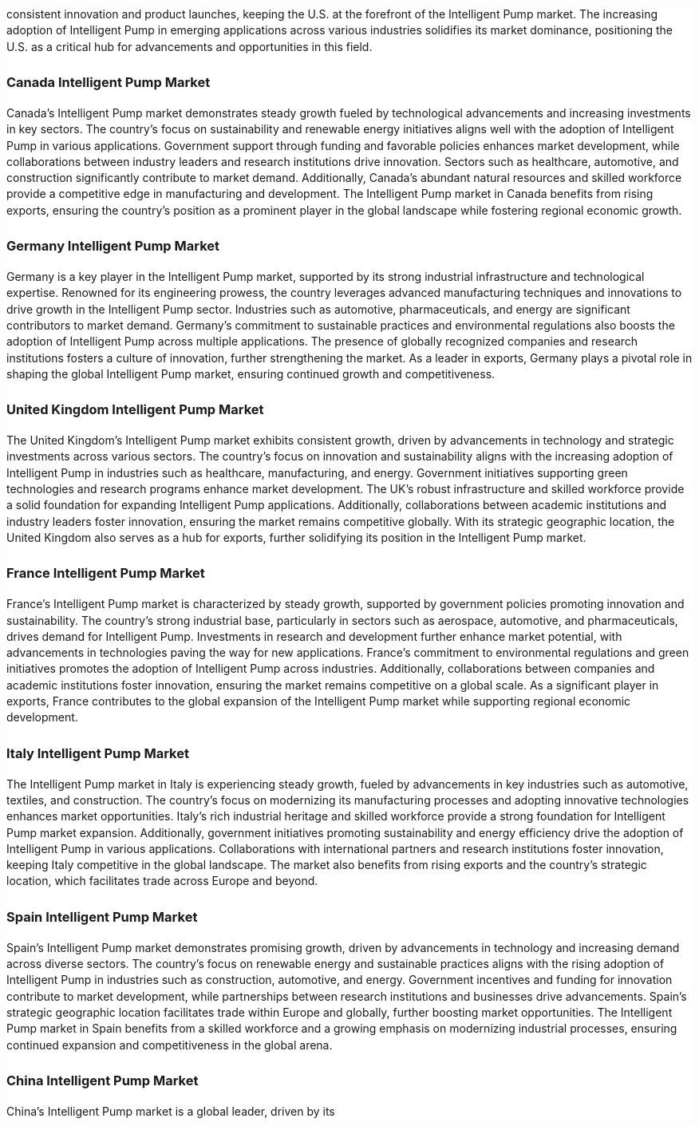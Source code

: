 consistent innovation and product launches, keeping the U.S. at the forefront of the Intelligent Pump market. The increasing adoption of Intelligent Pump in emerging applications across various industries solidifies its market dominance, positioning the U.S. as a critical hub for advancements and opportunities in this field.</p><h3>Canada Intelligent Pump Market</h3><p>Canada&rsquo;s Intelligent Pump market demonstrates steady growth fueled by technological advancements and increasing investments in key sectors. The country&rsquo;s focus on sustainability and renewable energy initiatives aligns well with the adoption of Intelligent Pump in various applications. Government support through funding and favorable policies enhances market development, while collaborations between industry leaders and research institutions drive innovation. Sectors such as healthcare, automotive, and construction significantly contribute to market demand. Additionally, Canada&rsquo;s abundant natural resources and skilled workforce provide a competitive edge in manufacturing and development. The Intelligent Pump market in Canada benefits from rising exports, ensuring the country&rsquo;s position as a prominent player in the global landscape while fostering regional economic growth.</p><h3>Germany Intelligent Pump Market</h3><p>Germany is a key player in the Intelligent Pump market, supported by its strong industrial infrastructure and technological expertise. Renowned for its engineering prowess, the country leverages advanced manufacturing techniques and innovations to drive growth in the Intelligent Pump sector. Industries such as automotive, pharmaceuticals, and energy are significant contributors to market demand. Germany&rsquo;s commitment to sustainable practices and environmental regulations also boosts the adoption of Intelligent Pump across multiple applications. The presence of globally recognized companies and research institutions fosters a culture of innovation, further strengthening the market. As a leader in exports, Germany plays a pivotal role in shaping the global Intelligent Pump market, ensuring continued growth and competitiveness.</p><h3>United Kingdom Intelligent Pump Market</h3><p>The United Kingdom&rsquo;s Intelligent Pump market exhibits consistent growth, driven by advancements in technology and strategic investments across various sectors. The country&rsquo;s focus on innovation and sustainability aligns with the increasing adoption of Intelligent Pump in industries such as healthcare, manufacturing, and energy. Government initiatives supporting green technologies and research programs enhance market development. The UK&rsquo;s robust infrastructure and skilled workforce provide a solid foundation for expanding Intelligent Pump applications. Additionally, collaborations between academic institutions and industry leaders foster innovation, ensuring the market remains competitive globally. With its strategic geographic location, the United Kingdom also serves as a hub for exports, further solidifying its position in the Intelligent Pump market.</p><h3>France Intelligent Pump Market</h3><p>France&rsquo;s Intelligent Pump market is characterized by steady growth, supported by government policies promoting innovation and sustainability. The country&rsquo;s strong industrial base, particularly in sectors such as aerospace, automotive, and pharmaceuticals, drives demand for Intelligent Pump. Investments in research and development further enhance market potential, with advancements in technologies paving the way for new applications. France&rsquo;s commitment to environmental regulations and green initiatives promotes the adoption of Intelligent Pump across industries. Additionally, collaborations between companies and academic institutions foster innovation, ensuring the market remains competitive on a global scale. As a significant player in exports, France contributes to the global expansion of the Intelligent Pump market while supporting regional economic development.</p><h3>Italy Intelligent Pump Market</h3><p>The Intelligent Pump market in Italy is experiencing steady growth, fueled by advancements in key industries such as automotive, textiles, and construction. The country&rsquo;s focus on modernizing its manufacturing processes and adopting innovative technologies enhances market opportunities. Italy&rsquo;s rich industrial heritage and skilled workforce provide a strong foundation for Intelligent Pump market expansion. Additionally, government initiatives promoting sustainability and energy efficiency drive the adoption of Intelligent Pump in various applications. Collaborations with international partners and research institutions foster innovation, keeping Italy competitive in the global landscape. The market also benefits from rising exports and the country&rsquo;s strategic location, which facilitates trade across Europe and beyond.</p><h3>Spain Intelligent Pump Market</h3><p>Spain&rsquo;s Intelligent Pump market demonstrates promising growth, driven by advancements in technology and increasing demand across diverse sectors. The country&rsquo;s focus on renewable energy and sustainable practices aligns with the rising adoption of Intelligent Pump in industries such as construction, automotive, and energy. Government incentives and funding for innovation contribute to market development, while partnerships between research institutions and businesses drive advancements. Spain&rsquo;s strategic geographic location facilitates trade within Europe and globally, further boosting market opportunities. The Intelligent Pump market in Spain benefits from a skilled workforce and a growing emphasis on modernizing industrial processes, ensuring continued expansion and competitiveness in the global arena.</p><h3>China Intelligent Pump Market</h3><p>China&rsquo;s Intelligent Pump market is a global leader, driven by its